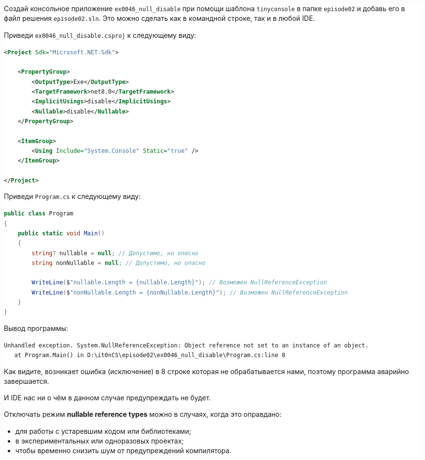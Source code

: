 Создай консольное приложение `ex0046_null_disable` при помощи шаблона `tinyconsole` в папке
`episode02` и добавь его в файл решения `episode02.sln`. Это можно сделать как в командной строке, так и в любой IDE.

Приведи `ex0046_null_disable.csproj` к следующему виду:

```xml
<Project Sdk="Microsoft.NET.Sdk">

    <PropertyGroup>
        <OutputType>Exe</OutputType>
        <TargetFramework>net8.0</TargetFramework>
        <ImplicitUsings>disable</ImplicitUsings>
        <Nullable>disable</Nullable>
    </PropertyGroup>

    <ItemGroup>
        <Using Include="System.Console" Static="true" />
    </ItemGroup>

</Project>
```

Приведи `Program.cs` к следующему виду:

```c#
public class Program
{
    public static void Main()
    {
        string? nullable = null; // Допустимо, но опасно
        string nonNullable = null; // Допустимо, но опасно
        
        WriteLine($"nullable.Length = {nullable.Length}"); // Возможен NullReferenceException
        WriteLine($"nonNullable.Length = {nonNullable.Length}"); // Возможен NullReferenceException
    }
}
```

Вывод программы:

```
Unhandled exception. System.NullReferenceException: Object reference not set to an instance of an object.
   at Program.Main() in D:\it0nCS\episode02\ex0046_null_disable\Program.cs:line 8
```

Как видите, возникает ошибка (исключение) в 8 строке которая не обрабатывается нами, поэтому программа аварийно завершается.

И IDE нас ни о чём в данном случае предупреждать не будет.

Отключать режим **nullable reference types** можно в случаях, когда это оправдано:
- для работы с устаревшим кодом или библиотеками;
- в экспериментальных или одноразовых проектах;
- чтобы временно снизить шум от предупреждений компилятора.
